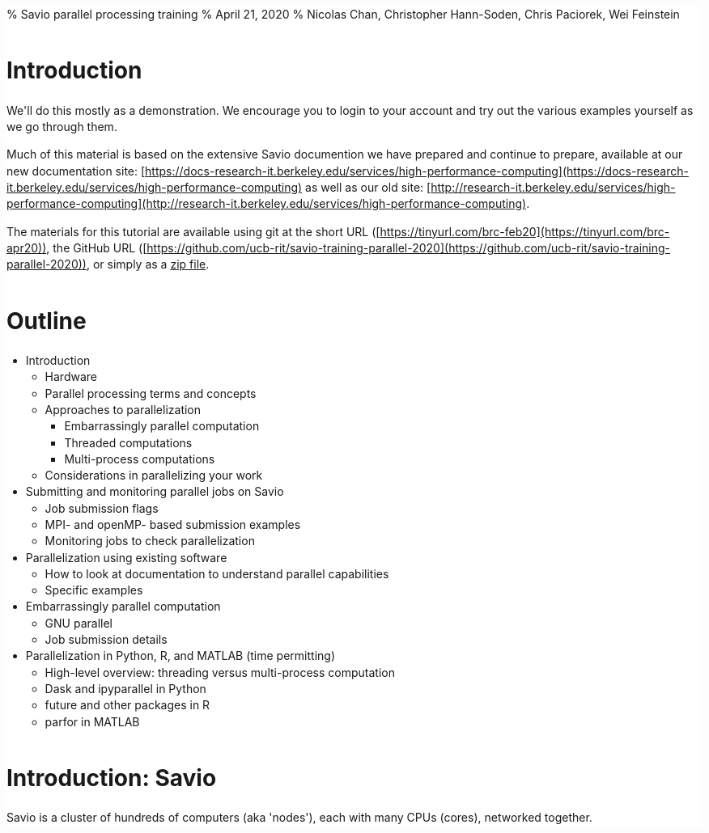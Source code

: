 % Savio parallel processing training
% April 21, 2020
% Nicolas Chan, Christopher Hann-Soden, Chris Paciorek, Wei Feinstein

# Introduction

We'll do this mostly as a demonstration. We encourage you to login to your account and try out the various examples yourself as we go through them.

Much of this material is based on the extensive Savio documention we
have prepared and continue to prepare, available at our new
documentation site: [https://docs-research-it.berkeley.edu/services/high-performance-computing](https://docs-research-it.berkeley.edu/services/high-performance-computing) as well as our old site: [http://research-it.berkeley.edu/services/high-performance-computing](http://research-it.berkeley.edu/services/high-performance-computing).

The materials for this tutorial are available using git at the short URL ([https://tinyurl.com/brc-feb20](https://tinyurl.com/brc-apr20)), the  GitHub URL ([https://github.com/ucb-rit/savio-training-parallel-2020](https://github.com/ucb-rit/savio-training-parallel-2020)), or simply as a [zip file](https://github.com/ucb-rit/savio-training-parallel-2020/archive/master.zip).

# Outline

 - Introduction
   - Hardware
   - Parallel processing terms and concepts
   - Approaches to parallelization
     - Embarrassingly parallel computation
	 - Threaded computations
	 - Multi-process computations
   - Considerations in parallelizing your work
 - Submitting and monitoring parallel jobs on Savio
   - Job submission flags
   - MPI- and openMP- based submission examples
   - Monitoring jobs to check parallelization
 - Parallelization using existing software
   - How to look at documentation to understand parallel capabilities
   - Specific examples
 - Embarrassingly parallel computation
   - GNU parallel
   - Job submission details
 - Parallelization in Python, R, and MATLAB (time permitting)
   - High-level overview: threading versus multi-process computation
   - Dask and ipyparallel in Python
   - future and other packages in R
   - parfor in MATLAB

# Introduction: Savio

Savio is a cluster of hundreds of computers (aka 'nodes'), each with many CPUs
(cores), networked together. 
